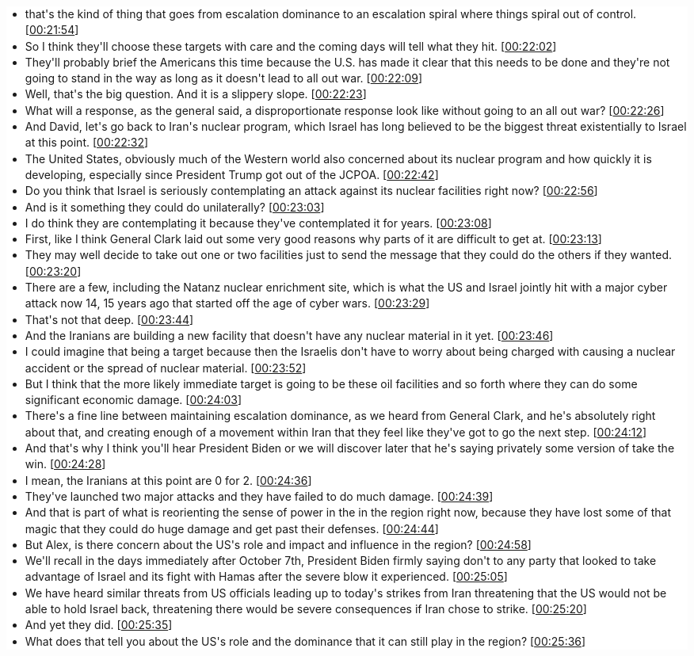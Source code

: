 *  that's the kind of thing that goes from escalation dominance to an escalation spiral where things spiral out of control. [[00:21:54](https://www.youtube.com/watch?v=xVg0rJYCCAI&t=1314.74s)]
*  So I think they'll choose these targets with care and the coming days will tell what they hit. [[00:22:02](https://www.youtube.com/watch?v=xVg0rJYCCAI&t=1322.1799999999998s)]
*  They'll probably brief the Americans this time because the U.S. has made it clear that this needs to be done and they're not going to stand in the way as long as it doesn't lead to all out war. [[00:22:09](https://www.youtube.com/watch?v=xVg0rJYCCAI&t=1329.42s)]
*  Well, that's the big question. And it is a slippery slope. [[00:22:23](https://www.youtube.com/watch?v=xVg0rJYCCAI&t=1343.42s)]
*  What will a response, as the general said, a disproportionate response look like without going to an all out war? [[00:22:26](https://www.youtube.com/watch?v=xVg0rJYCCAI&t=1346.42s)]
*  And David, let's go back to Iran's nuclear program, which Israel has long believed to be the biggest threat existentially to Israel at this point. [[00:22:32](https://www.youtube.com/watch?v=xVg0rJYCCAI&t=1352.78s)]
*  The United States, obviously much of the Western world also concerned about its nuclear program and how quickly it is developing, especially since President Trump got out of the JCPOA. [[00:22:42](https://www.youtube.com/watch?v=xVg0rJYCCAI&t=1362.58s)]
*  Do you think that Israel is seriously contemplating an attack against its nuclear facilities right now? [[00:22:56](https://www.youtube.com/watch?v=xVg0rJYCCAI&t=1376.06s)]
*  And is it something they could do unilaterally? [[00:23:03](https://www.youtube.com/watch?v=xVg0rJYCCAI&t=1383.94s)]
*  I do think they are contemplating it because they've contemplated it for years. [[00:23:08](https://www.youtube.com/watch?v=xVg0rJYCCAI&t=1388.22s)]
*  First, like I think General Clark laid out some very good reasons why parts of it are difficult to get at. [[00:23:13](https://www.youtube.com/watch?v=xVg0rJYCCAI&t=1393.54s)]
*  They may well decide to take out one or two facilities just to send the message that they could do the others if they wanted. [[00:23:20](https://www.youtube.com/watch?v=xVg0rJYCCAI&t=1400.58s)]
*  There are a few, including the Natanz nuclear enrichment site, which is what the US and Israel jointly hit with a major cyber attack now 14, 15 years ago that started off the age of cyber wars. [[00:23:29](https://www.youtube.com/watch?v=xVg0rJYCCAI&t=1409.1s)]
*  That's not that deep. [[00:23:44](https://www.youtube.com/watch?v=xVg0rJYCCAI&t=1424.62s)]
*  And the Iranians are building a new facility that doesn't have any nuclear material in it yet. [[00:23:46](https://www.youtube.com/watch?v=xVg0rJYCCAI&t=1426.1399999999999s)]
*  I could imagine that being a target because then the Israelis don't have to worry about being charged with causing a nuclear accident or the spread of nuclear material. [[00:23:52](https://www.youtube.com/watch?v=xVg0rJYCCAI&t=1432.06s)]
*  But I think that the more likely immediate target is going to be these oil facilities and so forth where they can do some significant economic damage. [[00:24:03](https://www.youtube.com/watch?v=xVg0rJYCCAI&t=1443.54s)]
*  There's a fine line between maintaining escalation dominance, as we heard from General Clark, and he's absolutely right about that, and creating enough of a movement within Iran that they feel like they've got to go the next step. [[00:24:12](https://www.youtube.com/watch?v=xVg0rJYCCAI&t=1452.58s)]
*  And that's why I think you'll hear President Biden or we will discover later that he's saying privately some version of take the win. [[00:24:28](https://www.youtube.com/watch?v=xVg0rJYCCAI&t=1468.54s)]
*  I mean, the Iranians at this point are 0 for 2. [[00:24:36](https://www.youtube.com/watch?v=xVg0rJYCCAI&t=1476.22s)]
*  They've launched two major attacks and they have failed to do much damage. [[00:24:39](https://www.youtube.com/watch?v=xVg0rJYCCAI&t=1479.58s)]
*  And that is part of what is reorienting the sense of power in the in the region right now, because they have lost some of that magic that they could do huge damage and get past their defenses. [[00:24:44](https://www.youtube.com/watch?v=xVg0rJYCCAI&t=1484.3799999999999s)]
*  But Alex, is there concern about the US's role and impact and influence in the region? [[00:24:58](https://www.youtube.com/watch?v=xVg0rJYCCAI&t=1498.22s)]
*  We'll recall in the days immediately after October 7th, President Biden firmly saying don't to any party that looked to take advantage of Israel and its fight with Hamas after the severe blow it experienced. [[00:25:05](https://www.youtube.com/watch?v=xVg0rJYCCAI&t=1505.26s)]
*  We have heard similar threats from US officials leading up to today's strikes from Iran threatening that the US would not be able to hold Israel back, threatening there would be severe consequences if Iran chose to strike. [[00:25:20](https://www.youtube.com/watch?v=xVg0rJYCCAI&t=1520.06s)]
*  And yet they did. [[00:25:35](https://www.youtube.com/watch?v=xVg0rJYCCAI&t=1535.24s)]
*  What does that tell you about the US's role and the dominance that it can still play in the region? [[00:25:36](https://www.youtube.com/watch?v=xVg0rJYCCAI&t=1536.76s)]